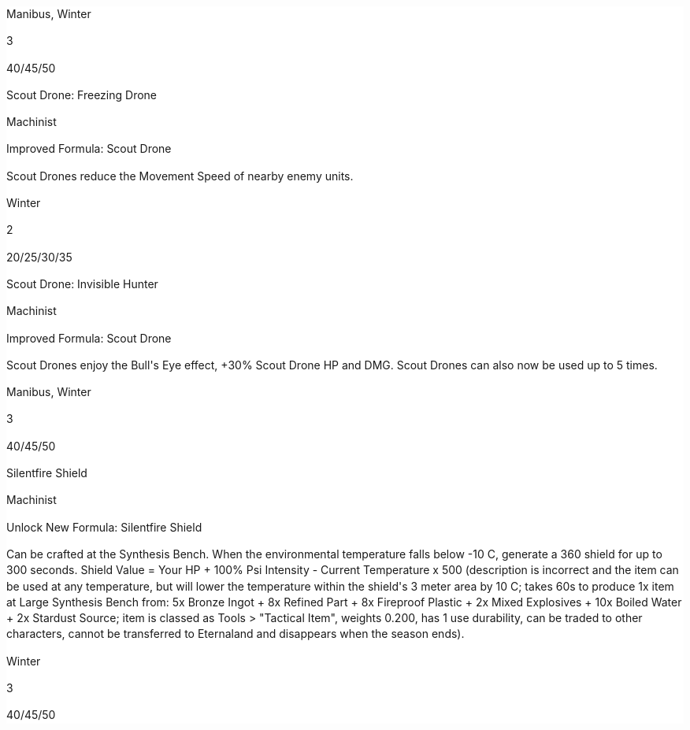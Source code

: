 Manibus, Winter

3

40/45/50




Scout Drone: Freezing Drone

Machinist

Improved Formula: Scout Drone

Scout Drones reduce the Movement Speed of nearby enemy units.

Winter

2

20/25/30/35




Scout Drone: Invisible Hunter

Machinist

Improved Formula: Scout Drone

Scout Drones enjoy the Bull's Eye effect, +30% Scout Drone HP and DMG. Scout Drones can also now be used up to 5 times.

Manibus, Winter

3

40/45/50




Silentfire Shield

Machinist

Unlock New Formula: Silentfire Shield

Can be crafted at the Synthesis Bench. When the environmental temperature falls below -10 C, generate a 360 shield for up to 300 seconds. Shield Value = Your HP + 100% Psi Intensity - Current Temperature x 500 (description is incorrect and the item can be used at any temperature, but will lower the temperature within the shield's 3 meter area by 10 C; takes 60s to produce 1x item at Large Synthesis Bench from: 5x Bronze Ingot + 8x Refined Part + 8x Fireproof Plastic + 2x Mixed Explosives + 10x Boiled Water + 2x Stardust Source; item is classed as Tools &gt; "Tactical Item", weights 0.200, has 1 use durability, can be traded to other characters, cannot be transferred to Eternaland and disappears when the season ends).

Winter

3

40/45/50

